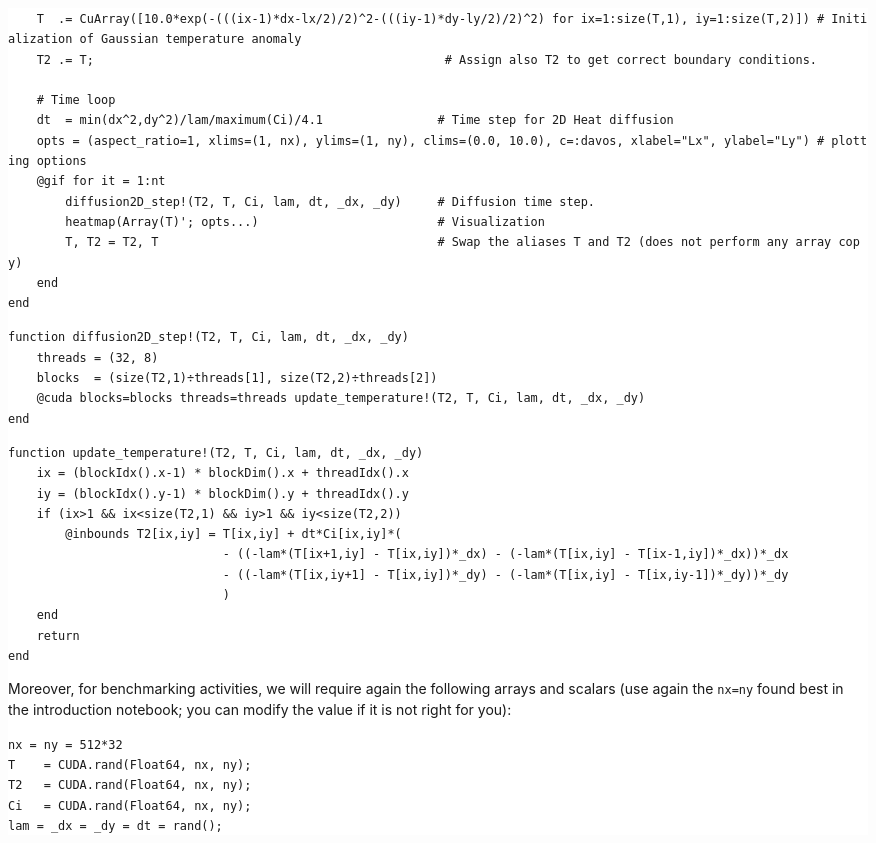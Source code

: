 ````julia:ex4
    T  .= CuArray([10.0*exp(-(((ix-1)*dx-lx/2)/2)^2-(((iy-1)*dy-ly/2)/2)^2) for ix=1:size(T,1), iy=1:size(T,2)]) # Initialization of Gaussian temperature anomaly
    T2 .= T;                                                 # Assign also T2 to get correct boundary conditions.

    # Time loop
    dt  = min(dx^2,dy^2)/lam/maximum(Ci)/4.1                # Time step for 2D Heat diffusion
    opts = (aspect_ratio=1, xlims=(1, nx), ylims=(1, ny), clims=(0.0, 10.0), c=:davos, xlabel="Lx", ylabel="Ly") # plotting options
    @gif for it = 1:nt
        diffusion2D_step!(T2, T, Ci, lam, dt, _dx, _dy)     # Diffusion time step.
        heatmap(Array(T)'; opts...)                         # Visualization
        T, T2 = T2, T                                       # Swap the aliases T and T2 (does not perform any array copy)
    end
end
````

````julia:ex5
function diffusion2D_step!(T2, T, Ci, lam, dt, _dx, _dy)
    threads = (32, 8)
    blocks  = (size(T2,1)÷threads[1], size(T2,2)÷threads[2])
    @cuda blocks=blocks threads=threads update_temperature!(T2, T, Ci, lam, dt, _dx, _dy)
end
````

````julia:ex6
function update_temperature!(T2, T, Ci, lam, dt, _dx, _dy)
    ix = (blockIdx().x-1) * blockDim().x + threadIdx().x
    iy = (blockIdx().y-1) * blockDim().y + threadIdx().y
    if (ix>1 && ix<size(T2,1) && iy>1 && iy<size(T2,2))
        @inbounds T2[ix,iy] = T[ix,iy] + dt*Ci[ix,iy]*(
                              - ((-lam*(T[ix+1,iy] - T[ix,iy])*_dx) - (-lam*(T[ix,iy] - T[ix-1,iy])*_dx))*_dx
                              - ((-lam*(T[ix,iy+1] - T[ix,iy])*_dy) - (-lam*(T[ix,iy] - T[ix,iy-1])*_dy))*_dy
                              )
    end
    return
end
````

Moreover, for benchmarking activities, we will require again the following arrays and scalars (use again the `nx=ny` found best in the introduction notebook; you can modify the value if it is not right for you):

````julia:ex7
nx = ny = 512*32
T    = CUDA.rand(Float64, nx, ny);
T2   = CUDA.rand(Float64, nx, ny);
Ci   = CUDA.rand(Float64, nx, ny);
lam = _dx = _dy = dt = rand();
````
